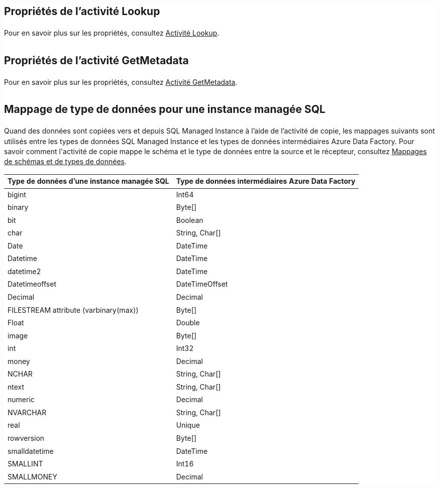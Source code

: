 ## <a name="lookup-activity-properties"></a>Propriétés de l’activité Lookup

Pour en savoir plus sur les propriétés, consultez [Activité Lookup](control-flow-lookup-activity.md).

## <a name="getmetadata-activity-properties"></a>Propriétés de l’activité GetMetadata

Pour en savoir plus sur les propriétés, consultez [Activité GetMetadata](control-flow-get-metadata-activity.md). 

## <a name="data-type-mapping-for-sql-managed-instance"></a>Mappage de type de données pour une instance managée SQL

Quand des données sont copiées vers et depuis SQL Managed Instance à l’aide de l’activité de copie, les mappages suivants sont utilisés entre les types de données SQL Managed Instance et les types de données intermédiaires Azure Data Factory. Pour savoir comment l'activité de copie mappe le schéma et le type de données entre la source et le récepteur, consultez [Mappages de schémas et de types de données](copy-activity-schema-and-type-mapping.md).

| Type de données d’une instance managée SQL | Type de données intermédiaires Azure Data Factory |
|:--- |:--- |
| bigint |Int64 |
| binary |Byte[] |
| bit |Boolean |
| char |String, Char[] |
| Date |DateTime |
| Datetime |DateTime |
| datetime2 |DateTime |
| Datetimeoffset |DateTimeOffset |
| Decimal |Decimal |
| FILESTREAM attribute (varbinary(max)) |Byte[] |
| Float |Double |
| image |Byte[] |
| int |Int32 |
| money |Decimal |
| NCHAR |String, Char[] |
| ntext |String, Char[] |
| numeric |Decimal |
| NVARCHAR |String, Char[] |
| real |Unique |
| rowversion |Byte[] |
| smalldatetime |DateTime |
| SMALLINT |Int16 |
| SMALLMONEY |Decimal |